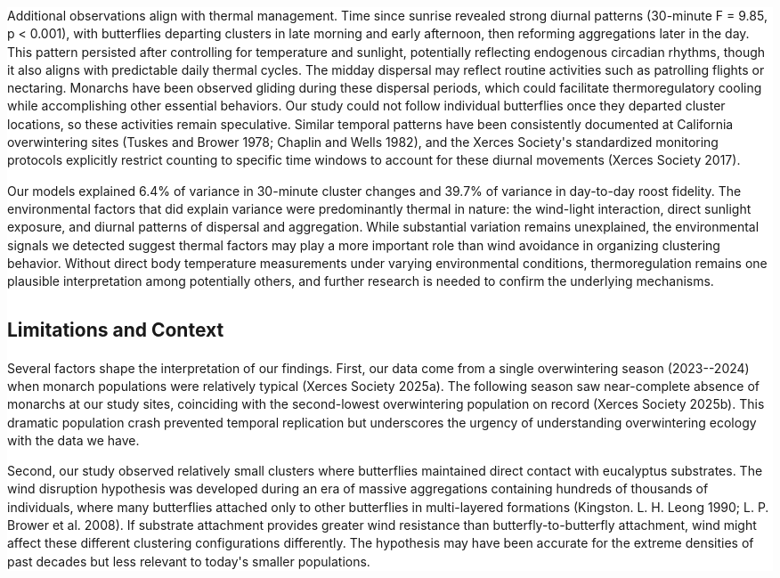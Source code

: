 Additional observations align with thermal management. Time since
sunrise revealed strong diurnal patterns (30-minute F = 9.85, p \<
0.001), with butterflies departing clusters in late morning and early
afternoon, then reforming aggregations later in the day. This pattern
persisted after controlling for temperature and sunlight, potentially
reflecting endogenous circadian rhythms, though it also aligns with
predictable daily thermal cycles. The midday dispersal may reflect
routine activities such as patrolling flights or nectaring. Monarchs
have been observed gliding during these dispersal periods, which could
facilitate thermoregulatory cooling while accomplishing other essential
behaviors. Our study could not follow individual butterflies once they
departed cluster locations, so these activities remain speculative.
Similar temporal patterns have been consistently documented at
California overwintering sites (Tuskes and Brower 1978; Chaplin and
Wells 1982), and the Xerces Society's standardized monitoring protocols
explicitly restrict counting to specific time windows to account for
these diurnal movements (Xerces Society 2017).

Our models explained 6.4% of variance in 30-minute cluster changes and
39.7% of variance in day-to-day roost fidelity. The environmental
factors that did explain variance were predominantly thermal in nature:
the wind-light interaction, direct sunlight exposure, and diurnal
patterns of dispersal and aggregation. While substantial variation
remains unexplained, the environmental signals we detected suggest
thermal factors may play a more important role than wind avoidance in
organizing clustering behavior. Without direct body temperature
measurements under varying environmental conditions, thermoregulation
remains one plausible interpretation among potentially others, and
further research is needed to confirm the underlying mechanisms.

## Limitations and Context

Several factors shape the interpretation of our findings. First, our
data come from a single overwintering season (2023--2024) when monarch
populations were relatively typical (Xerces Society 2025a). The
following season saw near-complete absence of monarchs at our study
sites, coinciding with the second-lowest overwintering population on
record (Xerces Society 2025b). This dramatic population crash prevented
temporal replication but underscores the urgency of understanding
overwintering ecology with the data we have.

Second, our study observed relatively small clusters where butterflies
maintained direct contact with eucalyptus substrates. The wind
disruption hypothesis was developed during an era of massive
aggregations containing hundreds of thousands of individuals, where many
butterflies attached only to other butterflies in multi-layered
formations (Kingston. L. H. Leong 1990; L. P. Brower et al. 2008). If
substrate attachment provides greater wind resistance than
butterfly-to-butterfly attachment, wind might affect these different
clustering configurations differently. The hypothesis may have been
accurate for the extreme densities of past decades but less relevant to
today's smaller populations.
